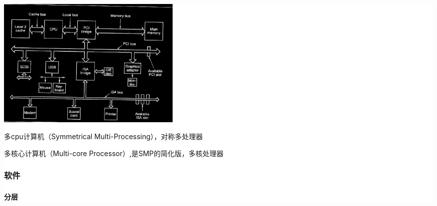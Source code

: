 <img src="./link.assets/image-20250102210505226.png" alt="image-20250102210505226" style="zoom: 33%;" />

多cpu计算机（Symmetrical Multi-Processing），对称多处理器

多核心计算机（Multi-core Processor）,是SMP的简化版，多核处理器

### 软件

#### 分层
